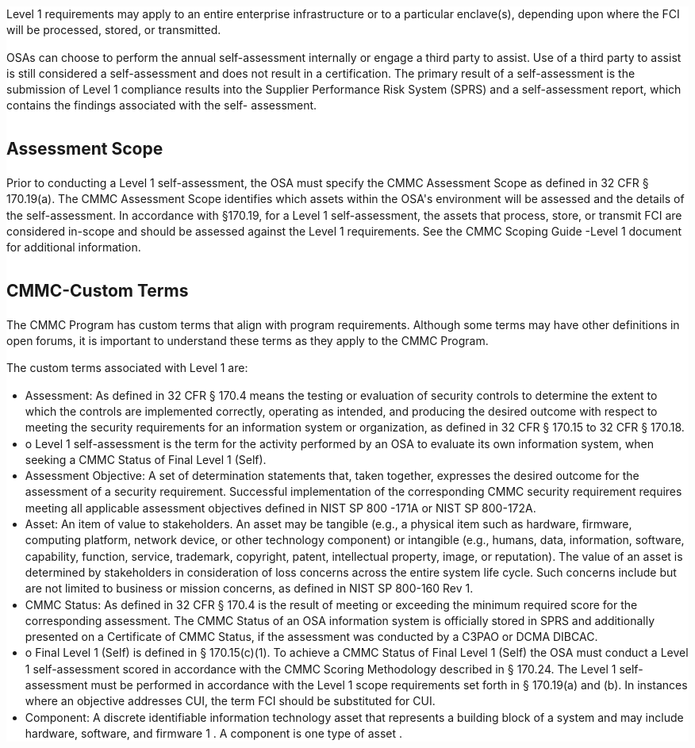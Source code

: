 Level 1 requirements may apply to an entire enterprise infrastructure or to a particular enclave(s), depending upon where the FCI will be processed, stored, or transmitted.

OSAs can choose to perform the annual self-assessment internally or engage a third party to assist. Use of a third party to assist is still considered a self-assessment and does not result in a certification. The primary result of a self-assessment is the submission of Level 1 compliance results into the Supplier Performance Risk System (SPRS) and a self-assessment report, which contains the findings associated with the self- assessment.

## Assessment Scope

Prior to conducting a Level 1 self-assessment, the OSA must specify the CMMC Assessment Scope as defined in 32 CFR § 170.19(a). The CMMC Assessment Scope identifies which assets within the OSA's environment will be assessed and the details of the self-assessment. In accordance with §170.19, for a Level 1 self-assessment, the assets that process, store, or transmit FCI are considered in-scope and should be assessed against the Level 1 requirements. See the CMMC Scoping Guide -Level 1 document for additional information.

## CMMC-Custom Terms

The CMMC Program has custom terms that align with program requirements. Although some terms may have other definitions in open forums, it is important to understand these terms as they apply to the CMMC Program.

The custom terms associated with Level 1 are:

- Assessment: As defined in 32 CFR § 170.4 means the testing or evaluation of security controls to determine the extent to which the controls are implemented correctly, operating as intended, and producing the desired outcome with respect to meeting the security requirements for an information system or organization, as defined in 32 CFR § 170.15 to 32 CFR § 170.18.
- o Level 1 self-assessment is the term for the activity performed by an OSA to evaluate its own information system, when seeking a CMMC Status of Final Level 1 (Self).
- Assessment Objective: A set of determination statements that, taken together, expresses the desired outcome for the assessment of a security requirement. Successful implementation of the corresponding CMMC security requirement requires meeting all applicable assessment objectives defined in NIST SP 800 -171A or NIST SP 800-172A.
- Asset: An item of value to stakeholders. An asset may be tangible (e.g., a physical item such as hardware, firmware, computing platform, network device, or other technology component) or intangible (e.g., humans, data, information, software, capability, function, service, trademark, copyright, patent, intellectual property, image, or reputation). The value of an asset is determined by stakeholders in consideration of loss concerns across the entire system life cycle. Such concerns include but are not limited to business or mission concerns, as defined in NIST SP 800-160 Rev 1.
- CMMC Status: As defined in 32 CFR § 170.4 is the result of meeting or exceeding the minimum required score for the corresponding assessment. The CMMC Status of an OSA information system is officially stored in SPRS and additionally presented on a Certificate of CMMC Status, if the assessment was conducted by a C3PAO or DCMA DIBCAC.
- o Final Level 1 (Self) is defined in § 170.15(c)(1). To achieve a CMMC Status of Final Level 1 (Self) the OSA must conduct a Level 1 self-assessment scored in accordance with the CMMC Scoring Methodology described in § 170.24. The Level 1 self-assessment must be performed in accordance with the Level 1 scope requirements set forth in § 170.19(a) and (b). In instances where an objective addresses CUI, the term FCI should be substituted for CUI.
- Component: A discrete identifiable information technology asset that represents a building block of a system and may include hardware, software, and firmware 1 . A component is one type of asset .
